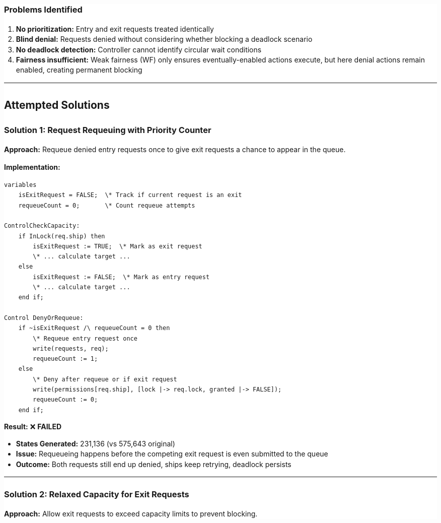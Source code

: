 ### Problems Identified
1. **No prioritization:** Entry and exit requests treated identically
2. **Blind denial:** Requests denied without considering whether blocking a deadlock scenario
3. **No deadlock detection:** Controller cannot identify circular wait conditions
4. **Fairness insufficient:** Weak fairness (WF) only ensures eventually-enabled actions execute,
   but here denial actions remain enabled, creating permanent blocking

---

## Attempted Solutions

### Solution 1: Request Requeuing with Priority Counter
**Approach:** Requeue denied entry requests once to give exit requests a chance to appear in the queue.

**Implementation:**
```tla
variables
    isExitRequest = FALSE;  \* Track if current request is an exit
    requeueCount = 0;       \* Count requeue attempts

ControlCheckCapacity:
    if InLock(req.ship) then
        isExitRequest := TRUE;  \* Mark as exit request
        \* ... calculate target ...
    else
        isExitRequest := FALSE;  \* Mark as entry request
        \* ... calculate target ...
    end if;

Control DenyOrRequeue:
    if ~isExitRequest /\ requeueCount = 0 then
        \* Requeue entry request once
        write(requests, req);
        requeueCount := 1;
    else
        \* Deny after requeue or if exit request
        write(permissions[req.ship], [lock |-> req.lock, granted |-> FALSE]);
        requeueCount := 0;
    end if;
```

**Result:** ❌ **FAILED**  
- **States Generated:** 231,136 (vs 575,643 original)
- **Issue:** Requeueing happens before the competing exit request is even submitted to the queue
- **Outcome:** Both requests still end up denied, ships keep retrying, deadlock persists

---

### Solution 2: Relaxed Capacity for Exit Requests
**Approach:** Allow exit requests to exceed capacity limits to prevent blocking.
